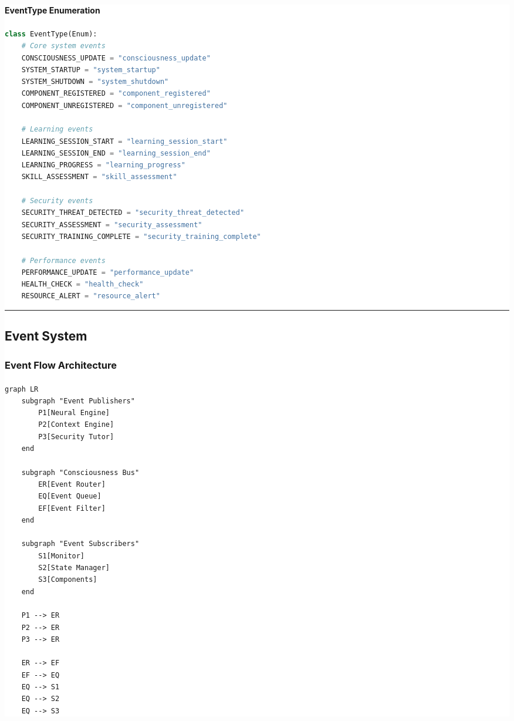 #### EventType Enumeration
```python
class EventType(Enum):
    # Core system events
    CONSCIOUSNESS_UPDATE = "consciousness_update"
    SYSTEM_STARTUP = "system_startup"
    SYSTEM_SHUTDOWN = "system_shutdown"
    COMPONENT_REGISTERED = "component_registered"
    COMPONENT_UNREGISTERED = "component_unregistered"
    
    # Learning events
    LEARNING_SESSION_START = "learning_session_start"
    LEARNING_SESSION_END = "learning_session_end"
    LEARNING_PROGRESS = "learning_progress"
    SKILL_ASSESSMENT = "skill_assessment"
    
    # Security events
    SECURITY_THREAT_DETECTED = "security_threat_detected"
    SECURITY_ASSESSMENT = "security_assessment"
    SECURITY_TRAINING_COMPLETE = "security_training_complete"
    
    # Performance events
    PERFORMANCE_UPDATE = "performance_update"
    HEALTH_CHECK = "health_check"
    RESOURCE_ALERT = "resource_alert"
```

---

## Event System

### Event Flow Architecture

```mermaid
graph LR
    subgraph "Event Publishers"
        P1[Neural Engine]
        P2[Context Engine]
        P3[Security Tutor]
    end
    
    subgraph "Consciousness Bus"
        ER[Event Router]
        EQ[Event Queue]
        EF[Event Filter]
    end
    
    subgraph "Event Subscribers"
        S1[Monitor]
        S2[State Manager]
        S3[Components]
    end
    
    P1 --> ER
    P2 --> ER
    P3 --> ER
    
    ER --> EF
    EF --> EQ
    EQ --> S1
    EQ --> S2
    EQ --> S3
```
